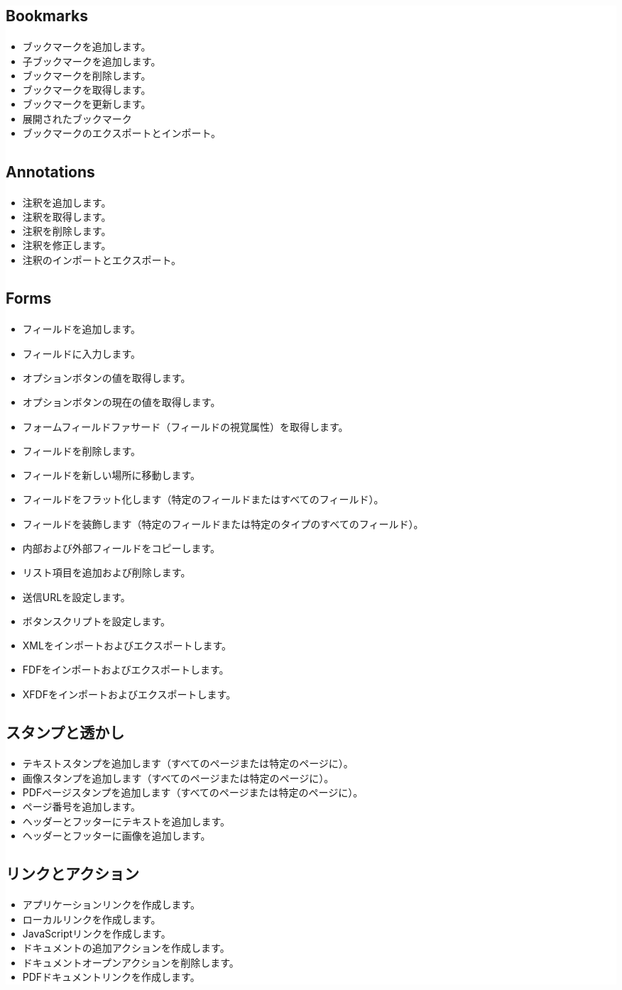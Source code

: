 ## Bookmarks

- ブックマークを追加します。
- 子ブックマークを追加します。
- ブックマークを削除します。
- ブックマークを取得します。
- ブックマークを更新します。
- 展開されたブックマーク
- ブックマークのエクスポートとインポート。

## Annotations

- 注釈を追加します。
- 注釈を取得します。
- 注釈を削除します。
- 注釈を修正します。
- 注釈のインポートとエクスポート。

## Forms

- フィールドを追加します。
- フィールドに入力します。
- オプションボタンの値を取得します。
- オプションボタンの現在の値を取得します。
- フォームフィールドファサード（フィールドの視覚属性）を取得します。

- フィールドを削除します。
- フィールドを新しい場所に移動します。
- フィールドをフラット化します（特定のフィールドまたはすべてのフィールド）。
- フィールドを装飾します（特定のフィールドまたは特定のタイプのすべてのフィールド）。
- 内部および外部フィールドをコピーします。
- リスト項目を追加および削除します。
- 送信URLを設定します。
- ボタンスクリプトを設定します。
- XMLをインポートおよびエクスポートします。
- FDFをインポートおよびエクスポートします。
- XFDFをインポートおよびエクスポートします。

## スタンプと透かし

- テキストスタンプを追加します（すべてのページまたは特定のページに）。
- 画像スタンプを追加します（すべてのページまたは特定のページに）。
- PDFページスタンプを追加します（すべてのページまたは特定のページに）。
- ページ番号を追加します。
- ヘッダーとフッターにテキストを追加します。
- ヘッダーとフッターに画像を追加します。

## リンクとアクション

- アプリケーションリンクを作成します。
- ローカルリンクを作成します。
- JavaScriptリンクを作成します。
- ドキュメントの追加アクションを作成します。
- ドキュメントオープンアクションを削除します。
- PDFドキュメントリンクを作成します。

